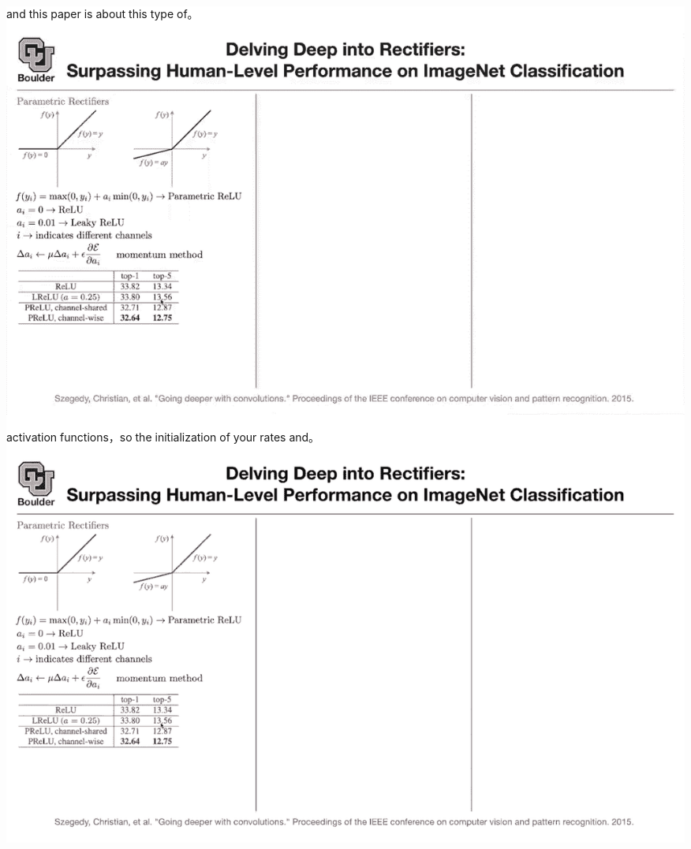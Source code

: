 and this paper is about this type of。

![](img/2a83c3d6bd56a9e9b9fc12c277006098_51.png)

activation functions，so the initialization of your rates and。



![](img/2a83c3d6bd56a9e9b9fc12c277006098_53.png)
